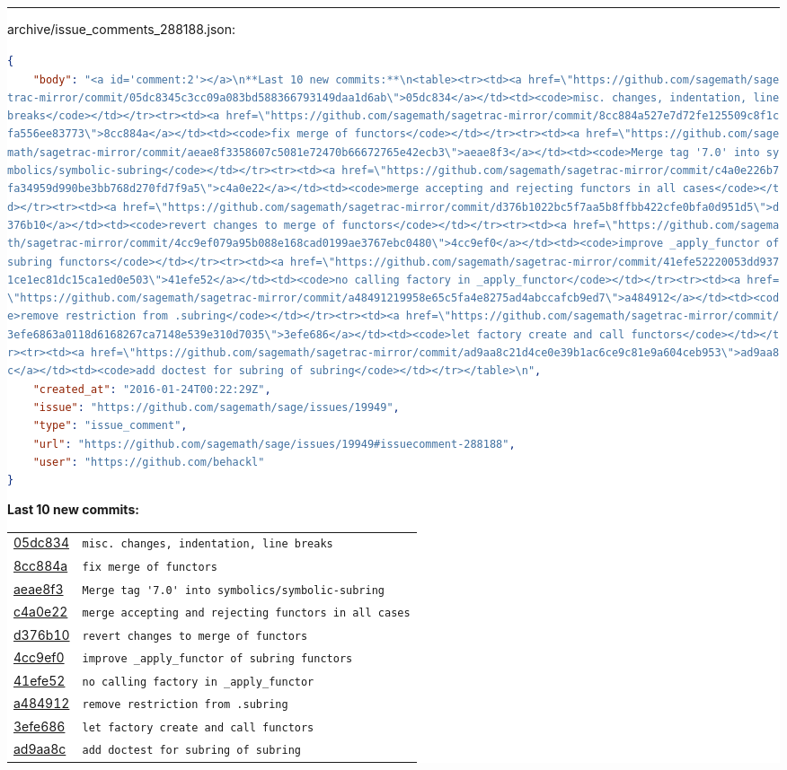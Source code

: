 
---

archive/issue_comments_288188.json:
```json
{
    "body": "<a id='comment:2'></a>\n**Last 10 new commits:**\n<table><tr><td><a href=\"https://github.com/sagemath/sagetrac-mirror/commit/05dc8345c3cc09a083bd588366793149daa1d6ab\">05dc834</a></td><td><code>misc. changes, indentation, line breaks</code></td></tr><tr><td><a href=\"https://github.com/sagemath/sagetrac-mirror/commit/8cc884a527e7d72fe125509c8f1cfa556ee83773\">8cc884a</a></td><td><code>fix merge of functors</code></td></tr><tr><td><a href=\"https://github.com/sagemath/sagetrac-mirror/commit/aeae8f3358607c5081e72470b66672765e42ecb3\">aeae8f3</a></td><td><code>Merge tag '7.0' into symbolics/symbolic-subring</code></td></tr><tr><td><a href=\"https://github.com/sagemath/sagetrac-mirror/commit/c4a0e226b7fa34959d990be3bb768d270fd7f9a5\">c4a0e22</a></td><td><code>merge accepting and rejecting functors in all cases</code></td></tr><tr><td><a href=\"https://github.com/sagemath/sagetrac-mirror/commit/d376b1022bc5f7aa5b8ffbb422cfe0bfa0d951d5\">d376b10</a></td><td><code>revert changes to merge of functors</code></td></tr><tr><td><a href=\"https://github.com/sagemath/sagetrac-mirror/commit/4cc9ef079a95b088e168cad0199ae3767ebc0480\">4cc9ef0</a></td><td><code>improve _apply_functor of subring functors</code></td></tr><tr><td><a href=\"https://github.com/sagemath/sagetrac-mirror/commit/41efe52220053dd9371ce1ec81dc15ca1ed0e503\">41efe52</a></td><td><code>no calling factory in _apply_functor</code></td></tr><tr><td><a href=\"https://github.com/sagemath/sagetrac-mirror/commit/a48491219958e65c5fa4e8275ad4abccafcb9ed7\">a484912</a></td><td><code>remove restriction from .subring</code></td></tr><tr><td><a href=\"https://github.com/sagemath/sagetrac-mirror/commit/3efe6863a0118d6168267ca7148e539e310d7035\">3efe686</a></td><td><code>let factory create and call functors</code></td></tr><tr><td><a href=\"https://github.com/sagemath/sagetrac-mirror/commit/ad9aa8c21d4ce0e39b1ac6ce9c81e9a604ceb953\">ad9aa8c</a></td><td><code>add doctest for subring of subring</code></td></tr></table>\n",
    "created_at": "2016-01-24T00:22:29Z",
    "issue": "https://github.com/sagemath/sage/issues/19949",
    "type": "issue_comment",
    "url": "https://github.com/sagemath/sage/issues/19949#issuecomment-288188",
    "user": "https://github.com/behackl"
}
```

<a id='comment:2'></a>
**Last 10 new commits:**
<table><tr><td><a href="https://github.com/sagemath/sagetrac-mirror/commit/05dc8345c3cc09a083bd588366793149daa1d6ab">05dc834</a></td><td><code>misc. changes, indentation, line breaks</code></td></tr><tr><td><a href="https://github.com/sagemath/sagetrac-mirror/commit/8cc884a527e7d72fe125509c8f1cfa556ee83773">8cc884a</a></td><td><code>fix merge of functors</code></td></tr><tr><td><a href="https://github.com/sagemath/sagetrac-mirror/commit/aeae8f3358607c5081e72470b66672765e42ecb3">aeae8f3</a></td><td><code>Merge tag '7.0' into symbolics/symbolic-subring</code></td></tr><tr><td><a href="https://github.com/sagemath/sagetrac-mirror/commit/c4a0e226b7fa34959d990be3bb768d270fd7f9a5">c4a0e22</a></td><td><code>merge accepting and rejecting functors in all cases</code></td></tr><tr><td><a href="https://github.com/sagemath/sagetrac-mirror/commit/d376b1022bc5f7aa5b8ffbb422cfe0bfa0d951d5">d376b10</a></td><td><code>revert changes to merge of functors</code></td></tr><tr><td><a href="https://github.com/sagemath/sagetrac-mirror/commit/4cc9ef079a95b088e168cad0199ae3767ebc0480">4cc9ef0</a></td><td><code>improve _apply_functor of subring functors</code></td></tr><tr><td><a href="https://github.com/sagemath/sagetrac-mirror/commit/41efe52220053dd9371ce1ec81dc15ca1ed0e503">41efe52</a></td><td><code>no calling factory in _apply_functor</code></td></tr><tr><td><a href="https://github.com/sagemath/sagetrac-mirror/commit/a48491219958e65c5fa4e8275ad4abccafcb9ed7">a484912</a></td><td><code>remove restriction from .subring</code></td></tr><tr><td><a href="https://github.com/sagemath/sagetrac-mirror/commit/3efe6863a0118d6168267ca7148e539e310d7035">3efe686</a></td><td><code>let factory create and call functors</code></td></tr><tr><td><a href="https://github.com/sagemath/sagetrac-mirror/commit/ad9aa8c21d4ce0e39b1ac6ce9c81e9a604ceb953">ad9aa8c</a></td><td><code>add doctest for subring of subring</code></td></tr></table>
